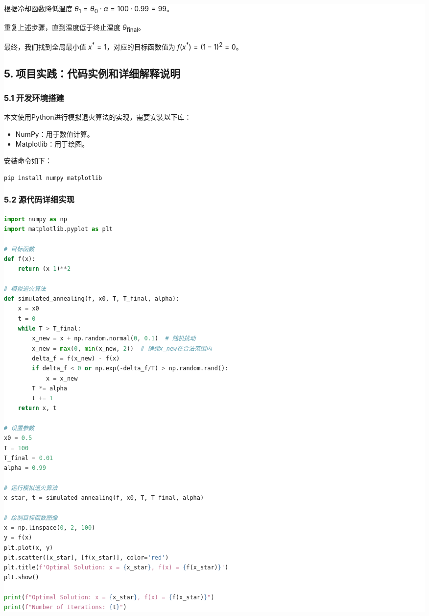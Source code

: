 根据冷却函数降低温度 $\theta_1 = \theta_0 \cdot \alpha = 100 \cdot 0.99 = 99$。

重复上述步骤，直到温度低于终止温度 $\theta_{\text{final}}$。

最终，我们找到全局最小值 $x^* = 1$，对应的目标函数值为 $f(x^*) = (1-1)^2 = 0$。

## 5. 项目实践：代码实例和详细解释说明

### 5.1 开发环境搭建

本文使用Python进行模拟退火算法的实现，需要安装以下库：

- NumPy：用于数值计算。
- Matplotlib：用于绘图。

安装命令如下：

```bash
pip install numpy matplotlib
```

### 5.2 源代码详细实现

```python
import numpy as np
import matplotlib.pyplot as plt

# 目标函数
def f(x):
    return (x-1)**2

# 模拟退火算法
def simulated_annealing(f, x0, T, T_final, alpha):
    x = x0
    t = 0
    while T > T_final:
        x_new = x + np.random.normal(0, 0.1)  # 随机扰动
        x_new = max(0, min(x_new, 2))  # 确保x_new在合法范围内
        delta_f = f(x_new) - f(x)
        if delta_f < 0 or np.exp(-delta_f/T) > np.random.rand():
            x = x_new
        T *= alpha
        t += 1
    return x, t

# 设置参数
x0 = 0.5
T = 100
T_final = 0.01
alpha = 0.99

# 运行模拟退火算法
x_star, t = simulated_annealing(f, x0, T, T_final, alpha)

# 绘制目标函数图像
x = np.linspace(0, 2, 100)
y = f(x)
plt.plot(x, y)
plt.scatter([x_star], [f(x_star)], color='red')
plt.title(f'Optimal Solution: x = {x_star}, f(x) = {f(x_star)}')
plt.show()

print(f"Optimal Solution: x = {x_star}, f(x) = {f(x_star)}")
print(f"Number of Iterations: {t}")
```
